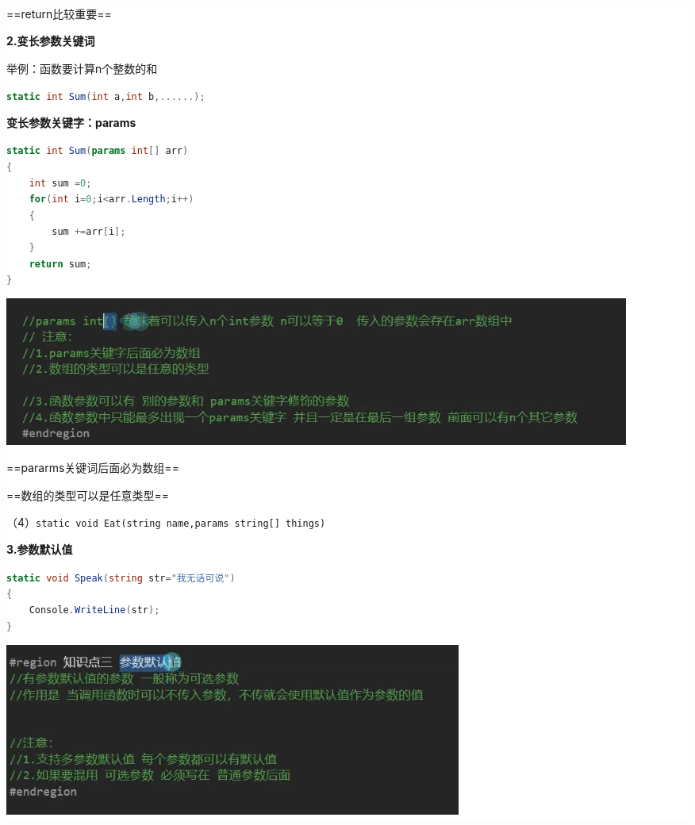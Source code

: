 ==return比较重要==

**2.变长参数关键词**

举例：函数要计算n个整数的和

```c#
static int Sum(int a,int b,......);
```

**变长参数关键字：params**

```c#
static int Sum(params int[] arr)
{
	int sum =0;
    for(int i=0;i<arr.Length;i++)
    {
        sum +=arr[i];
	}
    return sum;
}
```

![image-20230418224821258](.assets/image-20230418224821258.png)

==pararms关键词后面必为数组==

==数组的类型可以是任意类型==

（4）`static void Eat(string name,params string[] things)`

**3.参数默认值**

```c#
static void Speak(string str="我无话可说")
{
	Console.WriteLine(str);
}
```



![image-20230418225645840](.assets/image-20230418225645840.png)
